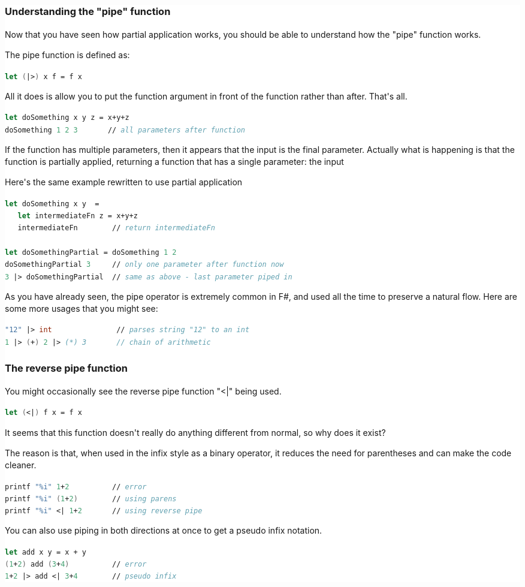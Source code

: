 ### Understanding the "pipe" function ###

Now that you have seen how partial application works, you should be able to understand how the "pipe" function works.

The pipe function is defined as:

```fsharp
let (|>) x f = f x
```

All it does is allow you to put the function argument in front of the function rather than after. That's all.

```fsharp
let doSomething x y z = x+y+z
doSomething 1 2 3       // all parameters after function
```

If the function has multiple parameters, then it appears that the input is the final parameter. Actually what is happening is that the function is partially applied, returning a function that has a single parameter: the input

Here's the same example rewritten to use partial application

```fsharp
let doSomething x y  =
   let intermediateFn z = x+y+z
   intermediateFn        // return intermediateFn

let doSomethingPartial = doSomething 1 2
doSomethingPartial 3     // only one parameter after function now
3 |> doSomethingPartial  // same as above - last parameter piped in
```

As you have already seen, the pipe operator is extremely common in F#, and used all the time to preserve a natural flow. Here are some more usages that you might see:

```fsharp
"12" |> int               // parses string "12" to an int
1 |> (+) 2 |> (*) 3       // chain of arithmetic
```

### The reverse pipe function ###

You might occasionally see the reverse pipe function "<|" being used.

```fsharp
let (<|) f x = f x
```

It seems that this function doesn't really do anything different from normal, so why does it exist?

The reason is that, when used in the infix style as a binary operator, it reduces the need for parentheses and can make the code cleaner.

```fsharp
printf "%i" 1+2          // error
printf "%i" (1+2)        // using parens
printf "%i" <| 1+2       // using reverse pipe
```

You can also use piping in both directions at once to get a pseudo infix notation.

```fsharp
let add x y = x + y
(1+2) add (3+4)          // error
1+2 |> add <| 3+4        // pseudo infix
```
